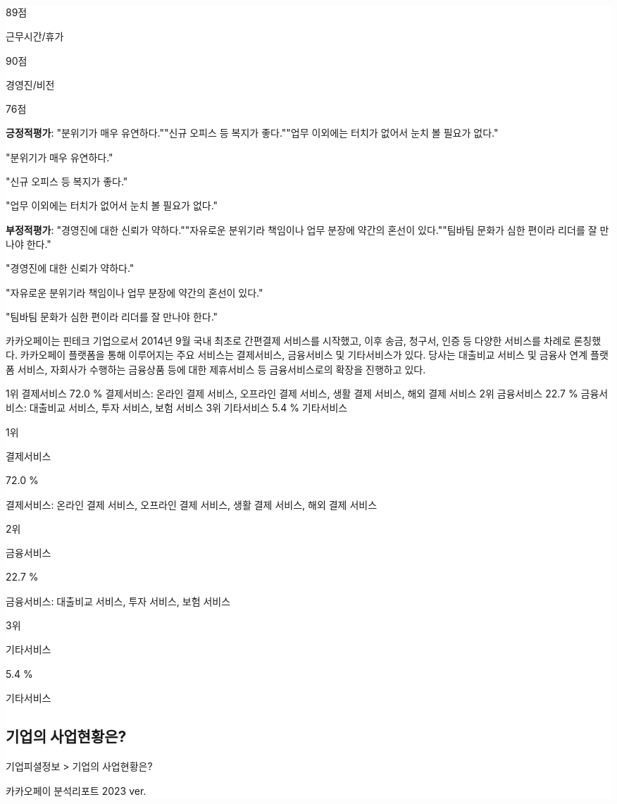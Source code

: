 89점

근무시간/휴가

90점

경영진/비전

76점

**긍정적평가**: "분위기가 매우 유연하다.""신규 오피스 등 복지가 좋다.""업무 이외에는 터치가 없어서 눈치 볼 필요가 없다."

"분위기가 매우 유연하다."

"신규 오피스 등 복지가 좋다."

"업무 이외에는 터치가 없어서 눈치 볼 필요가 없다."

**부정적평가**: "경영진에 대한 신뢰가 약하다.""자유로운 분위기라 책임이나 업무 분장에 약간의 혼선이 있다.""팀바팀 문화가 심한 편이라 리더를 잘 만나야 한다."

"경영진에 대한 신뢰가 약하다."

"자유로운 분위기라 책임이나 업무 분장에 약간의 혼선이 있다."

"팀바팀 문화가 심한 편이라 리더를 잘 만나야 한다."

카카오페이는 핀테크 기업으로서 2014년 9월 국내 최초로 간편결제 서비스를 시작했고, 이후 송금, 청구서, 인증 등 다양한 서비스를 차례로 론칭했다. 카카오페이 플랫폼을 통해 이루어지는 주요 서비스는 결제서비스, 금융서비스 및 기타서비스가 있다. 당사는 대출비교 서비스 및 금융사 연계 플랫폼 서비스, 자회사가 수행하는 금융상품 등에 대한 제휴서비스 등 금융서비스로의 확장을 진행하고 있다.

1위 결제서비스 72.0 % 결제서비스: 온라인 결제 서비스, 오프라인 결제 서비스, 생활 결제 서비스, 해외 결제 서비스
2위 금융서비스 22.7 % 금융서비스: 대출비교 서비스, 투자 서비스, 보험 서비스
3위 기타서비스 5.4 % 기타서비스

1위

결제서비스

72.0 %

결제서비스: 온라인 결제 서비스, 오프라인 결제 서비스, 생활 결제 서비스, 해외 결제 서비스

2위

금융서비스

22.7 %

금융서비스: 대출비교 서비스, 투자 서비스, 보험 서비스

3위

기타서비스

5.4 %

기타서비스

## 기업의 사업현황은?

기업피셜정보 > 기업의 사업현황은?

카카오페이 분석리포트 2023 ver.
